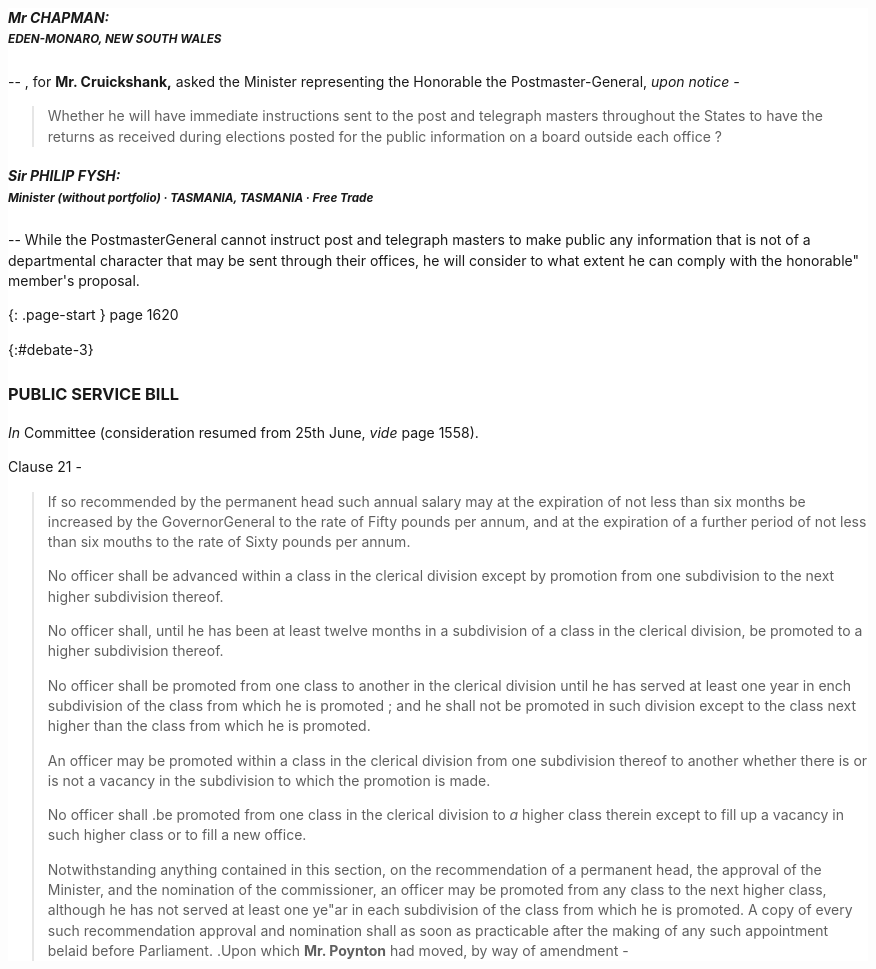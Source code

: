 ##### Mr CHAPMAN:<br><small class="text-muted">EDEN-MONARO, NEW SOUTH WALES</small>

-- , for  **Mr. Cruickshank,**  asked the Minister representing the Honorable the Postmaster-General,  *upon notice -* 

  >Whether he will have immediate instructions sent to the post and telegraph masters throughout the States to have the returns as received during elections posted for the public information on a board outside each office ? 

##### Sir PHILIP FYSH:<br><small class="text-muted">Minister (without portfolio) &middot; TASMANIA, TASMANIA &middot; Free Trade</small>

-- While the PostmasterGeneral cannot instruct post and telegraph masters to make public any information that is not of a departmental character that may  be  sent through their offices, he will consider to what extent he can comply with the honorable" member's proposal. 

{: .page-start }
page 1620

{:#debate-3}
### PUBLIC SERVICE BILL


 *In* Committee (consideration  resumed from 25th June,  *vide*  page 1558). 

Clause 21 - 

  >If so recommended by the permanent head such annual salary may at the expiration of not less than six months be increased by the GovernorGeneral to the rate of Fifty pounds per annum, and at the expiration of a further period of not less than six mouths to the rate of Sixty pounds per annum. 
  >
  >No officer shall be advanced within a class in the clerical division except by promotion from one subdivision to the next higher subdivision thereof. 
  >
  >No officer shall, until he has been at least twelve months in a subdivision of a class in the clerical division, be promoted to a higher subdivision thereof. 
  >
  >No officer shall be promoted from one class to another in the clerical division until he has served at least one year in  ench  subdivision of the class from which he is promoted ; and he shall not be promoted in such division except to the class next higher than the class from which he is promoted. 
  >
  >An officer may be promoted within a class in the clerical division from one subdivision thereof to another whether there is or is not a vacancy in the subdivision to which the promotion is made. 
  >
  >No officer shall .be promoted from one class in the clerical division to  *a*  higher class therein except to fill up a vacancy in such higher class or to fill a new office. 
  >
  >Notwithstanding anything contained in this section, on the recommendation of a permanent head, the approval of the Minister, and the nomination of the commissioner, an officer may be promoted from any class to the next higher class, although he has not served at least one ye"ar in each subdivision of the class from which he is promoted. A copy of every such recommendation approval and nomination shall as soon as practicable after the making of any such appointment belaid before Parliament. .Upon which  **Mr. Poynton**  had moved, by way of amendment - 
  >